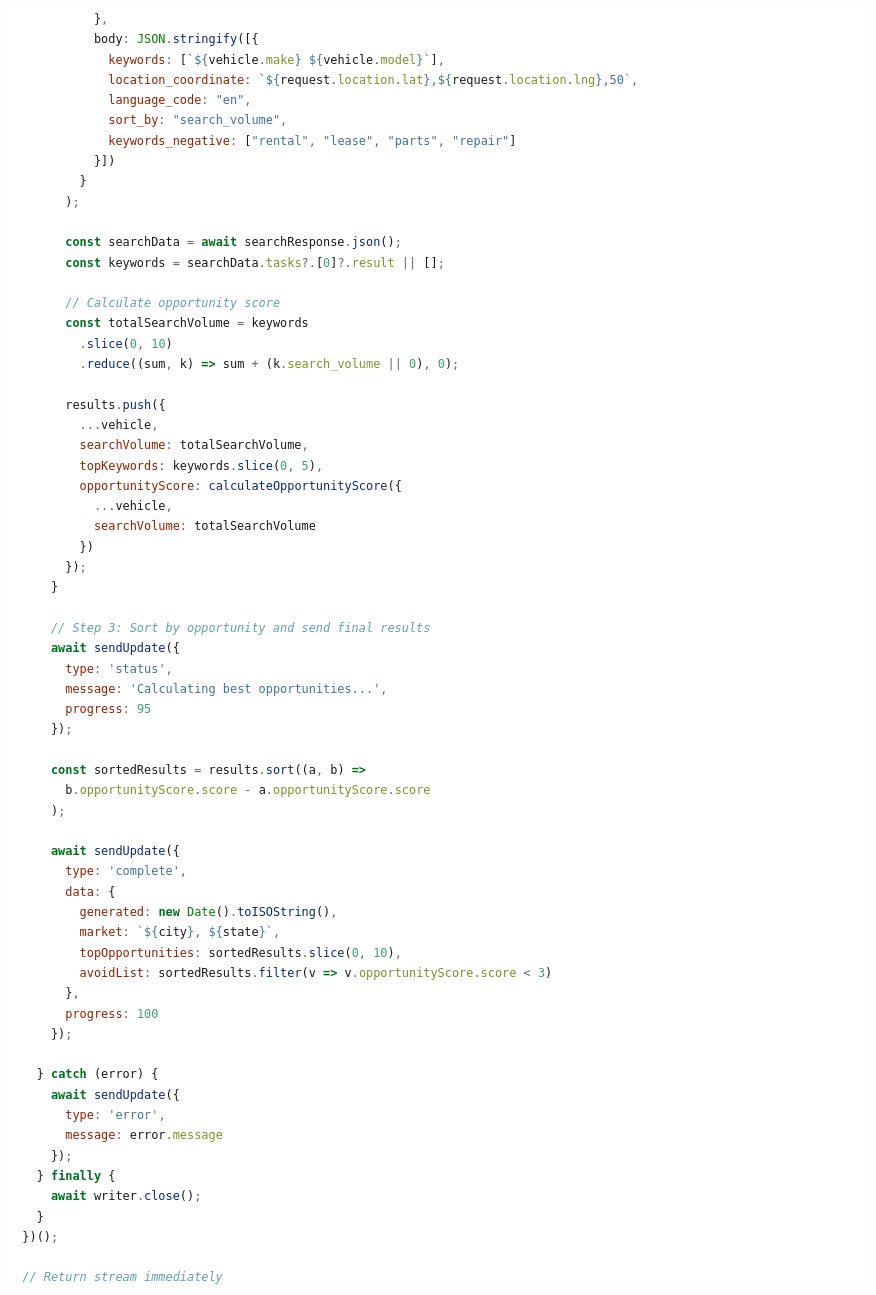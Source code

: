 ```javascript
            },
            body: JSON.stringify([{
              keywords: [`${vehicle.make} ${vehicle.model}`],
              location_coordinate: `${request.location.lat},${request.location.lng},50`,
              language_code: "en",
              sort_by: "search_volume",
              keywords_negative: ["rental", "lease", "parts", "repair"]
            }])
          }
        );
        
        const searchData = await searchResponse.json();
        const keywords = searchData.tasks?.[0]?.result || [];
        
        // Calculate opportunity score
        const totalSearchVolume = keywords
          .slice(0, 10)
          .reduce((sum, k) => sum + (k.search_volume || 0), 0);
        
        results.push({
          ...vehicle,
          searchVolume: totalSearchVolume,
          topKeywords: keywords.slice(0, 5),
          opportunityScore: calculateOpportunityScore({
            ...vehicle,
            searchVolume: totalSearchVolume
          })
        });
      }
      
      // Step 3: Sort by opportunity and send final results
      await sendUpdate({ 
        type: 'status', 
        message: 'Calculating best opportunities...',
        progress: 95
      });
      
      const sortedResults = results.sort((a, b) => 
        b.opportunityScore.score - a.opportunityScore.score
      );
      
      await sendUpdate({ 
        type: 'complete',
        data: {
          generated: new Date().toISOString(),
          market: `${city}, ${state}`,
          topOpportunities: sortedResults.slice(0, 10),
          avoidList: sortedResults.filter(v => v.opportunityScore.score < 3)
        },
        progress: 100
      });
      
    } catch (error) {
      await sendUpdate({ 
        type: 'error', 
        message: error.message 
      });
    } finally {
      await writer.close();
    }
  })();

  // Return stream immediately
```